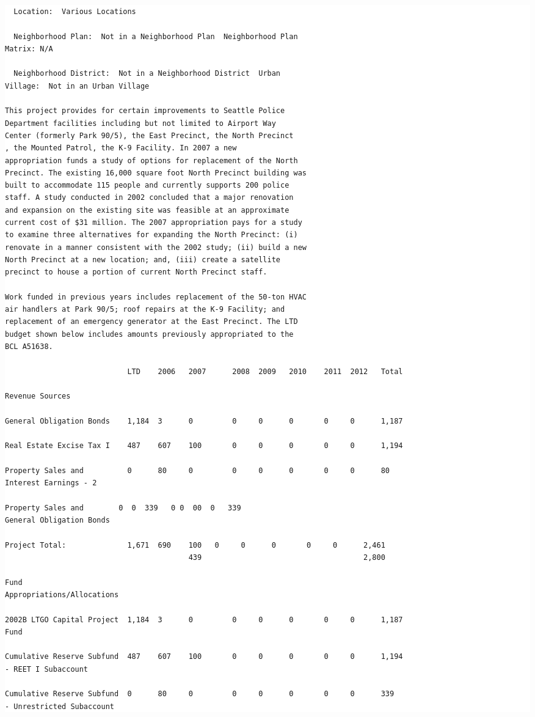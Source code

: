       Location:  Various Locations  
  
      Neighborhood Plan:  Not in a Neighborhood Plan  Neighborhood Plan  
    Matrix: N/A  
  
      Neighborhood District:  Not in a Neighborhood District  Urban  
    Village:  Not in an Urban Village  
  
    This project provides for certain improvements to Seattle Police  
    Department facilities including but not limited to Airport Way  
    Center (formerly Park 90/5), the East Precinct, the North Precinct  
    , the Mounted Patrol, the K-9 Facility. In 2007 a new  
    appropriation funds a study of options for replacement of the North  
    Precinct. The existing 16,000 square foot North Precinct building was  
    built to accommodate 115 people and currently supports 200 police  
    staff. A study conducted in 2002 concluded that a major renovation  
    and expansion on the existing site was feasible at an approximate  
    current cost of $31 million. The 2007 appropriation pays for a study  
    to examine three alternatives for expanding the North Precinct: (i)  
    renovate in a manner consistent with the 2002 study; (ii) build a new  
    North Precinct at a new location; and, (iii) create a satellite  
    precinct to house a portion of current North Precinct staff.  
  
    Work funded in previous years includes replacement of the 50-ton HVAC  
    air handlers at Park 90/5; roof repairs at the K-9 Facility; and  
    replacement of an emergency generator at the East Precinct. The LTD  
    budget shown below includes amounts previously appropriated to the  
    BCL A51638.  
  
                                LTD    2006   2007      2008  2009   2010    2011  2012   Total  
  
    Revenue Sources  
  
    General Obligation Bonds    1,184  3      0         0     0      0       0     0      1,187  
  
    Real Estate Excise Tax I    487    607    100       0     0      0       0     0      1,194  
  
    Property Sales and          0      80     0         0     0      0       0     0      80  
    Interest Earnings - 2  
  
    Property Sales and        0  0  339   0 0  00  0   339  
    General Obligation Bonds  
  
    Project Total:              1,671  690    100   0     0      0       0     0      2,461  
                                              439                                     2,800  
  
    Fund  
    Appropriations/Allocations  
  
    2002B LTGO Capital Project  1,184  3      0         0     0      0       0     0      1,187  
    Fund  
  
    Cumulative Reserve Subfund  487    607    100       0     0      0       0     0      1,194  
    - REET I Subaccount  
  
    Cumulative Reserve Subfund  0      80     0         0     0      0       0     0      339  
    - Unrestricted Subaccount  
  